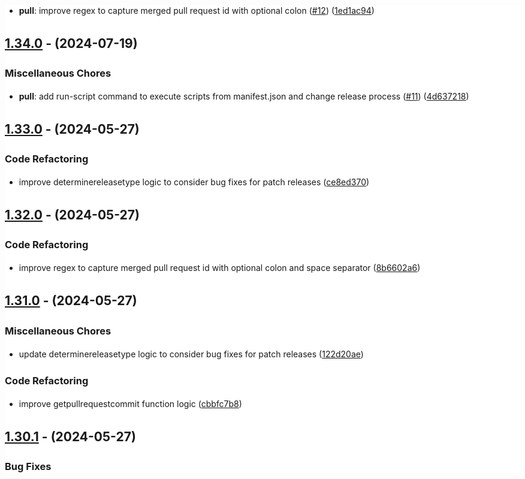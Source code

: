 * **pull**: improve regex to capture merged pull request id with optional colon ([#12](pull)) ([1ed1ac94](https://github.com/Maik3345/projex-toolbet/commit/1ed1ac94f7f089ff4748ba3812c3297ac806bddc))


## [1.34.0](https://github.com/Maik3345/projex-toolbet/compare/v1.33.0...v1.34.0) - (2024-07-19)

### Miscellaneous Chores

* **pull**: add run-script command to execute scripts from manifest.json and change release process ([#11](pull)) ([4d637218](https://github.com/Maik3345/projex-toolbet/commit/4d6372184f255e0cc2795a8cce8c63c504df5eab))


## [1.33.0](https://github.com/Maik3345/projex-toolbet/compare/v1.32.0...v1.33.0) - (2024-05-27)

### Code Refactoring

* improve determinereleasetype logic to consider bug fixes for patch releases ([ce8ed370](https://github.com/Maik3345/projex-toolbet/commit/ce8ed37051b443dd753df454a4be52116daddcc4))


## [1.32.0](https://github.com/Maik3345/projex-toolbet/compare/v1.31.0...v1.32.0) - (2024-05-27)

### Code Refactoring

* improve regex to capture merged pull request id with optional colon and space separator ([8b6602a6](https://github.com/Maik3345/projex-toolbet/commit/8b6602a61f9b21e5ac06e381a39f31900d847f5c))


## [1.31.0](https://github.com/Maik3345/projex-toolbet/compare/v1.30.1...v1.31.0) - (2024-05-27)

### Miscellaneous Chores

* update determinereleasetype logic to consider bug fixes for patch releases ([122d20ae](https://github.com/Maik3345/projex-toolbet/commit/122d20aee73e9b31c2ec60abc715b170524bf4c6))

### Code Refactoring

* improve getpullrequestcommit function logic ([cbbfc7b8](https://github.com/Maik3345/projex-toolbet/commit/cbbfc7b8cd5e054d8dacc6e177330b13fe3cdff0))


## [1.30.1](https://github.com/Maik3345/projex-toolbet/compare/v1.30.0...v1.30.1) - (2024-05-27)

### Bug Fixes
